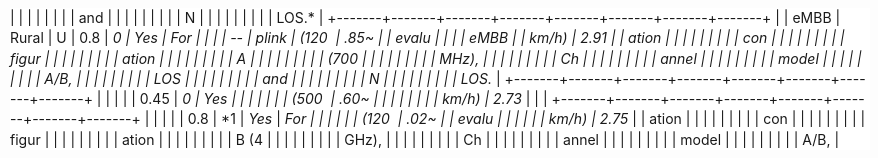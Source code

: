 |       |       |       |       |       |       |       | and   |
|       |       |       |       |       |       |       | N     |
|       |       |       |       |       |       |       | LOS.* |
+-------+-------+-------+-------+-------+-------+-------+-------+
|       | eMBB  | Rural | U     | 0.8   | *0    | *Yes* | *For  |
|       |       | --    | plink | (120  | .85\~ |       | evalu |
|       |       | eMBB  |       | km/h) | 2.91* |       | ation |
|       |       |       |       |       |       |       | con   |
|       |       |       |       |       |       |       | figur |
|       |       |       |       |       |       |       | ation |
|       |       |       |       |       |       |       | A     |
|       |       |       |       |       |       |       | (700  |
|       |       |       |       |       |       |       | MHz), |
|       |       |       |       |       |       |       | Ch    |
|       |       |       |       |       |       |       | annel |
|       |       |       |       |       |       |       | model |
|       |       |       |       |       |       |       | A/B,  |
|       |       |       |       |       |       |       | LOS   |
|       |       |       |       |       |       |       | and   |
|       |       |       |       |       |       |       | N     |
|       |       |       |       |       |       |       | LOS.* |
+-------+-------+-------+-------+-------+-------+-------+-------+
|       |       |       |       | 0.45  | *0    | *Yes* |       |
|       |       |       |       | (500  | .60\~ |       |       |
|       |       |       |       | km/h) | 2.73* |       |       |
+-------+-------+-------+-------+-------+-------+-------+-------+
|       |       |       |       | 0.8   | *1    | *Yes* | *For  |
|       |       |       |       | (120  | .02\~ |       | evalu |
|       |       |       |       | km/h) | 2.75* |       | ation |
|       |       |       |       |       |       |       | con   |
|       |       |       |       |       |       |       | figur |
|       |       |       |       |       |       |       | ation |
|       |       |       |       |       |       |       | B (4  |
|       |       |       |       |       |       |       | GHz), |
|       |       |       |       |       |       |       | Ch    |
|       |       |       |       |       |       |       | annel |
|       |       |       |       |       |       |       | model |
|       |       |       |       |       |       |       | A/B,  |